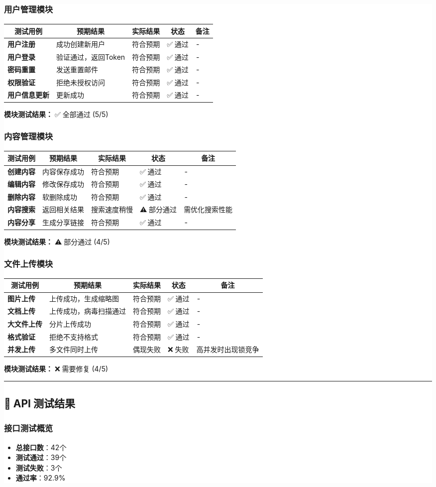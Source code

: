 ### 用户管理模块
| 测试用例 | 预期结果 | 实际结果 | 状态 | 备注 |
|----------|----------|----------|------|------|
| **用户注册** | 成功创建新用户 | 符合预期 | ✅ 通过 | - |
| **用户登录** | 验证通过，返回Token | 符合预期 | ✅ 通过 | - |
| **密码重置** | 发送重置邮件 | 符合预期 | ✅ 通过 | - |
| **权限验证** | 拒绝未授权访问 | 符合预期 | ✅ 通过 | - |
| **用户信息更新** | 更新成功 | 符合预期 | ✅ 通过 | - |

**模块测试结果：** ✅ 全部通过 (5/5)

### 内容管理模块
| 测试用例 | 预期结果 | 实际结果 | 状态 | 备注 |
|----------|----------|----------|------|------|
| **创建内容** | 内容保存成功 | 符合预期 | ✅ 通过 | - |
| **编辑内容** | 修改保存成功 | 符合预期 | ✅ 通过 | - |
| **删除内容** | 软删除成功 | 符合预期 | ✅ 通过 | - |
| **内容搜索** | 返回相关结果 | 搜索速度稍慢 | ⚠️ 部分通过 | 需优化搜索性能 |
| **内容分享** | 生成分享链接 | 符合预期 | ✅ 通过 | - |

**模块测试结果：** ⚠️ 部分通过 (4/5)

### 文件上传模块
| 测试用例 | 预期结果 | 实际结果 | 状态 | 备注 |
|----------|----------|----------|------|------|
| **图片上传** | 上传成功，生成缩略图 | 符合预期 | ✅ 通过 | - |
| **文档上传** | 上传成功，病毒扫描通过 | 符合预期 | ✅ 通过 | - |
| **大文件上传** | 分片上传成功 | 符合预期 | ✅ 通过 | - |
| **格式验证** | 拒绝不支持格式 | 符合预期 | ✅ 通过 | - |
| **并发上传** | 多文件同时上传 | 偶现失败 | ❌ 失败 | 高并发时出现锁竞争 |

**模块测试结果：** ❌ 需要修复 (4/5)

---

## 🔌 API 测试结果

### 接口测试概览
- **总接口数**：42个
- **测试通过**：39个
- **测试失败**：3个
- **通过率**：92.9%
